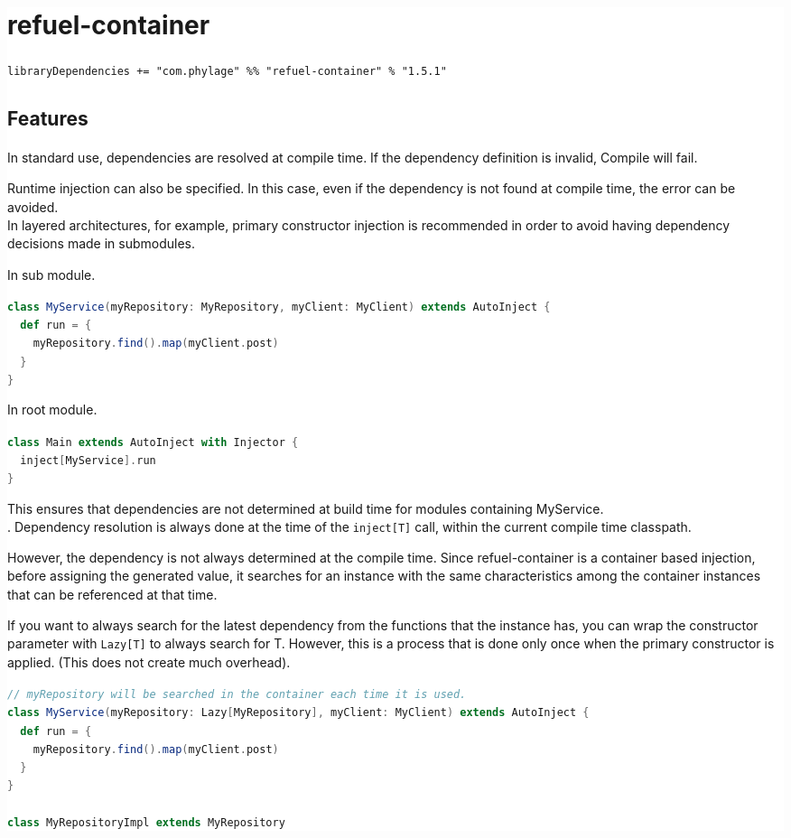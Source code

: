 # refuel-container

```
libraryDependencies += "com.phylage" %% "refuel-container" % "1.5.1"
````

## Features

In standard use, dependencies are resolved at compile time.
If the dependency definition is invalid, Compile will fail.

Runtime injection can also be specified. In this case, even if the dependency is not found at compile time, the error can be avoided.<br/>
In layered architectures, for example, primary constructor injection is recommended in order to avoid having dependency decisions made in submodules.

In sub module.
```scala
class MyService(myRepository: MyRepository, myClient: MyClient) extends AutoInject {
  def run = {
    myRepository.find().map(myClient.post)
  }
}
```

In root module.
```scala
class Main extends AutoInject with Injector {
  inject[MyService].run
}
```

This ensures that dependencies are not determined at build time for modules containing MyService. </BR>.
Dependency resolution is always done at the time of the `inject[T]` call, within the current compile time classpath.

However, the dependency is not always determined at the compile time.
Since refuel-container is a container based injection, before assigning the generated value, it searches for an instance with the same characteristics among the container instances that can be referenced at that time.

If you want to always search for the latest dependency from the functions that the instance has, you can wrap the constructor parameter with `Lazy[T]` to always search for T. However, this is a process that is done only once when the primary constructor is applied. (This does not create much overhead).

```scala
// myRepository will be searched in the container each time it is used.
class MyService(myRepository: Lazy[MyRepository], myClient: MyClient) extends AutoInject {
  def run = {
    myRepository.find().map(myClient.post)
  }
}

class MyRepositoryImpl extends MyRepository
```
